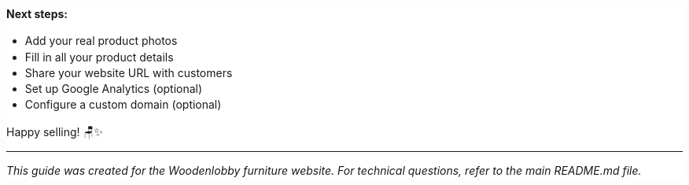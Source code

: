 **Next steps:**
- Add your real product photos
- Fill in all your product details
- Share your website URL with customers
- Set up Google Analytics (optional)
- Configure a custom domain (optional)

Happy selling! 🪑✨

---

*This guide was created for the Woodenlobby furniture website. For technical questions, refer to the main README.md file.*
